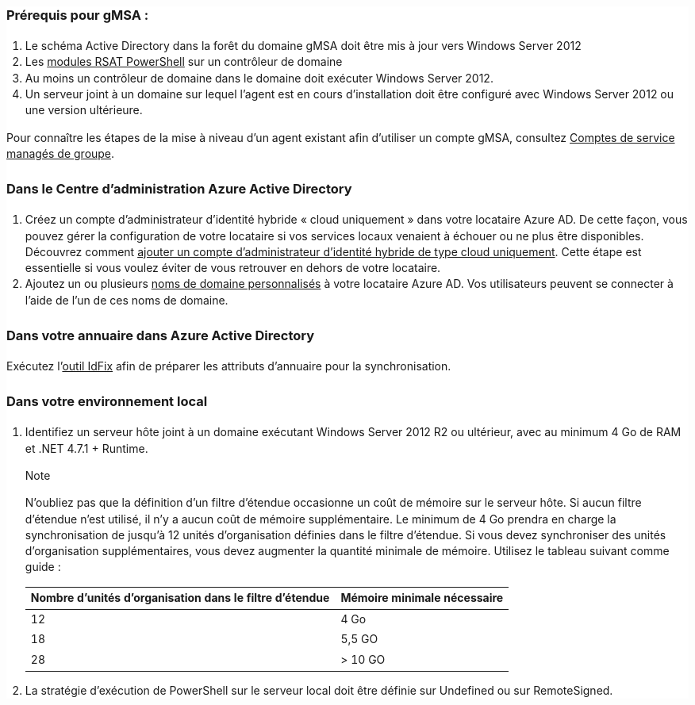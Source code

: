 ### <a name="prerequisites-for-gmsa"></a>Prérequis pour gMSA :
1.  Le schéma Active Directory dans la forêt du domaine gMSA doit être mis à jour vers Windows Server 2012
2.  Les [modules RSAT PowerShell](/windows-server/remote/remote-server-administration-tools) sur un contrôleur de domaine
3.  Au moins un contrôleur de domaine dans le domaine doit exécuter Windows Server 2012.
4.  Un serveur joint à un domaine sur lequel l’agent est en cours d’installation doit être configuré avec Windows Server 2012 ou une version ultérieure.

Pour connaître les étapes de la mise à niveau d’un agent existant afin d’utiliser un compte gMSA, consultez [Comptes de service managés de groupe](how-to-install.md#group-managed-service-accounts).

### <a name="in-the-azure-active-directory-admin-center"></a>Dans le Centre d’administration Azure Active Directory

1. Créez un compte d’administrateur d’identité hybride « cloud uniquement » dans votre locataire Azure AD. De cette façon, vous pouvez gérer la configuration de votre locataire si vos services locaux venaient à échouer ou ne plus être disponibles. Découvrez comment [ajouter un compte d’administrateur d’identité hybride de type cloud uniquement](../fundamentals/add-users-azure-active-directory.md). Cette étape est essentielle si vous voulez éviter de vous retrouver en dehors de votre locataire.
1. Ajoutez un ou plusieurs [noms de domaine personnalisés](../fundamentals/add-custom-domain.md) à votre locataire Azure AD. Vos utilisateurs peuvent se connecter à l’aide de l’un de ces noms de domaine.

### <a name="in-your-directory-in-active-directory"></a>Dans votre annuaire dans Azure Active Directory

Exécutez l’[outil IdFix](/office365/enterprise/prepare-directory-attributes-for-synch-with-idfix) afin de préparer les attributs d’annuaire pour la synchronisation.

### <a name="in-your-on-premises-environment"></a>Dans votre environnement local

1. Identifiez un serveur hôte joint à un domaine exécutant Windows Server 2012 R2 ou ultérieur, avec au minimum 4 Go de RAM et .NET 4.7.1 + Runtime.

    >[!NOTE]
    > N’oubliez pas que la définition d’un filtre d’étendue occasionne un coût de mémoire sur le serveur hôte.  Si aucun filtre d’étendue n’est utilisé, il n’y a aucun coût de mémoire supplémentaire. Le minimum de 4 Go prendra en charge la synchronisation de jusqu’à 12 unités d’organisation définies dans le filtre d’étendue. Si vous devez synchroniser des unités d’organisation supplémentaires, vous devez augmenter la quantité minimale de mémoire. Utilisez le tableau suivant comme guide :
    >
    >
    > | Nombre d’unités d’organisation dans le filtre d’étendue| Mémoire minimale nécessaire|
    > | --- | --- |
    > | 12 | 4 Go |
    > | 18 | 5,5 GO|
    > | 28 | > 10 GO|

2. La stratégie d’exécution de PowerShell sur le serveur local doit être définie sur Undefined ou sur RemoteSigned.
